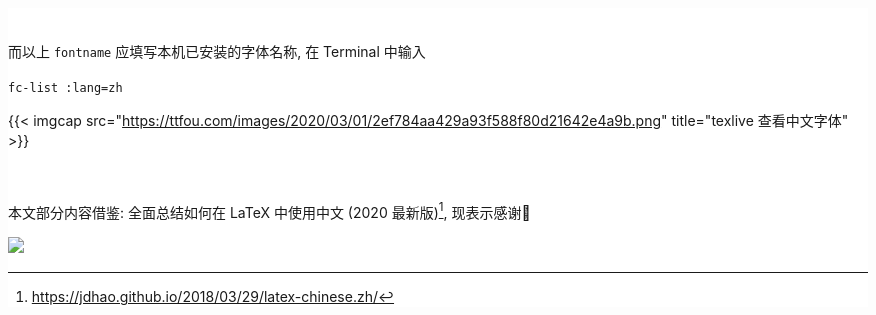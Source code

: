 <br />

而以上 `fontname` 应填写本机已安装的字体名称, 在 Terminal 中输入

```shell
fc-list :lang=zh
```

{{< imgcap src="https://ttfou.com/images/2020/03/01/2ef784aa429a93f588f80d21642e4a9b.png" title="texlive 查看中文字体" >}}

<br />

本文部分内容借鉴: 全面总结如何在 LaTeX 中使用中文 (2020 最新版)[^2], 现表示感谢🍻

<img src="https://ttfou.com/images/2020/02/27/d45f84b14ca268ddd2e483c11638e892.gif">

[^1]: http://www.ctex.org/CTeXReleaseNotes
[^2]: https://jdhao.github.io/2018/03/29/latex-chinese.zh/
[^3]: https://www.sys.kth.se/docs/texlive/texmf-dist/doc/xelatex/xecjk/xeCJK.pdf
[^4]: https://stone-zeng.github.io/2018-08-08-use-opentype-fonts/#%E5%9F%BA%E7%A1%80%E7%AF%87ii%E4%B8%AD%E8%A5%BF%E6%96%87%E6%B7%B7%E6%8E%92
[^5]: 当文档以英文为主体, 出现少数中文时, 建议使用 xeCJK 宏包. CTeX 宏集设置中文字体与下文类似.
